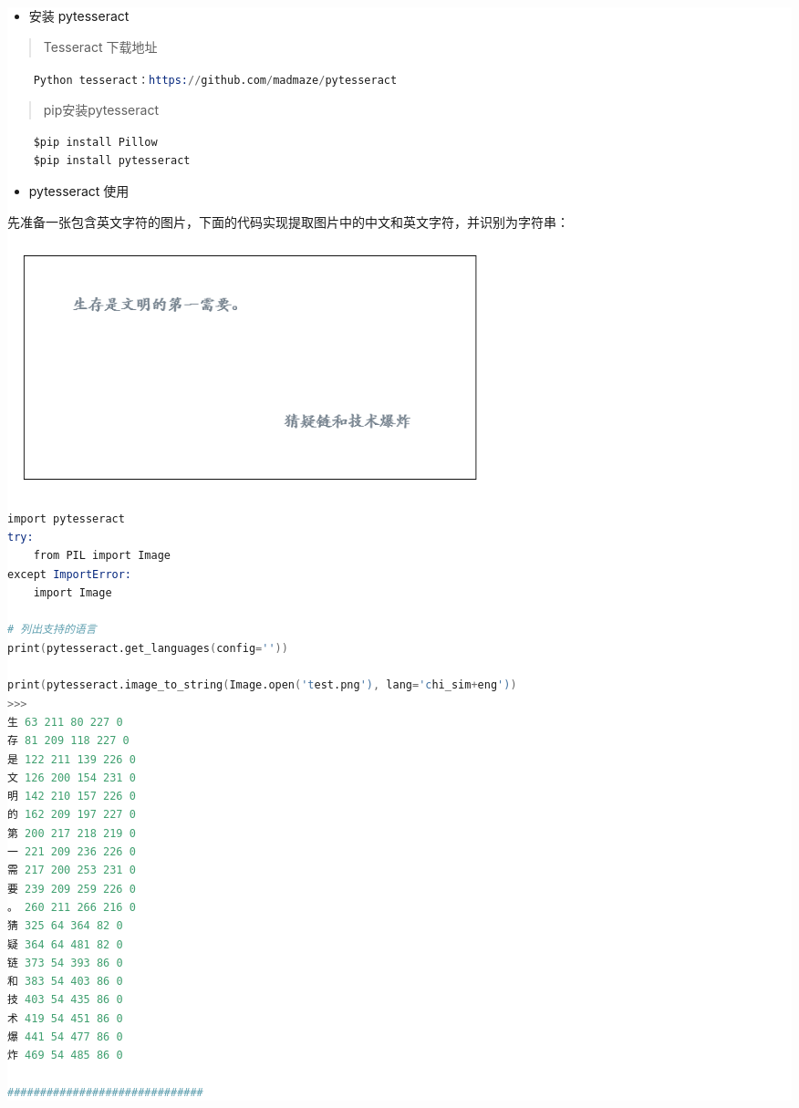 - 安装 pytesseract

> Tesseract 下载地址
```s
    Python tesseract：https://github.com/madmaze/pytesseract
```

> pip安装pytesseract
```s
    $pip install Pillow
    $pip install pytesseract
```

- pytesseract 使用

先准备一张包含英文字符的图片，下面的代码实现提取图片中的中文和英文字符，并识别为字符串：

![](img/20221023110432.png)

```s
import pytesseract
try:
    from PIL import Image
except ImportError:
    import Image

# 列出支持的语言
print(pytesseract.get_languages(config=''))

print(pytesseract.image_to_string(Image.open('test.png'), lang='chi_sim+eng'))
>>>
生 63 211 80 227 0
存 81 209 118 227 0
是 122 211 139 226 0
文 126 200 154 231 0
明 142 210 157 226 0
的 162 209 197 227 0
第 200 217 218 219 0
一 221 209 236 226 0
需 217 200 253 231 0
要 239 209 259 226 0
。 260 211 266 216 0
猜 325 64 364 82 0
疑 364 64 481 82 0
链 373 54 393 86 0
和 383 54 403 86 0
技 403 54 435 86 0
术 419 54 451 86 0
爆 441 54 477 86 0
炸 469 54 485 86 0

##############################
```